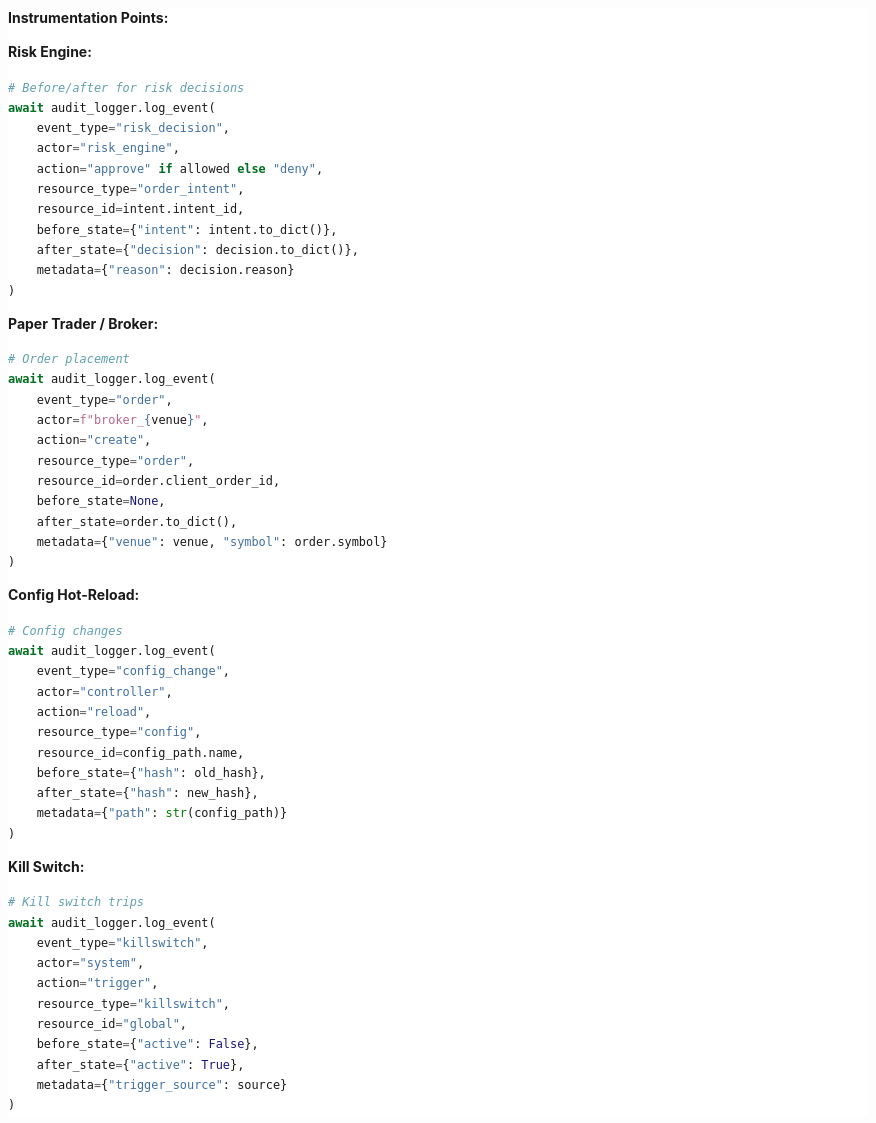 **Instrumentation Points:**

**Risk Engine:**
```python
# Before/after for risk decisions
await audit_logger.log_event(
    event_type="risk_decision",
    actor="risk_engine",
    action="approve" if allowed else "deny",
    resource_type="order_intent",
    resource_id=intent.intent_id,
    before_state={"intent": intent.to_dict()},
    after_state={"decision": decision.to_dict()},
    metadata={"reason": decision.reason}
)
```

**Paper Trader / Broker:**
```python
# Order placement
await audit_logger.log_event(
    event_type="order",
    actor=f"broker_{venue}",
    action="create",
    resource_type="order",
    resource_id=order.client_order_id,
    before_state=None,
    after_state=order.to_dict(),
    metadata={"venue": venue, "symbol": order.symbol}
)
```

**Config Hot-Reload:**
```python
# Config changes
await audit_logger.log_event(
    event_type="config_change",
    actor="controller",
    action="reload",
    resource_type="config",
    resource_id=config_path.name,
    before_state={"hash": old_hash},
    after_state={"hash": new_hash},
    metadata={"path": str(config_path)}
)
```

**Kill Switch:**
```python
# Kill switch trips
await audit_logger.log_event(
    event_type="killswitch",
    actor="system",
    action="trigger",
    resource_type="killswitch",
    resource_id="global",
    before_state={"active": False},
    after_state={"active": True},
    metadata={"trigger_source": source}
)
```
